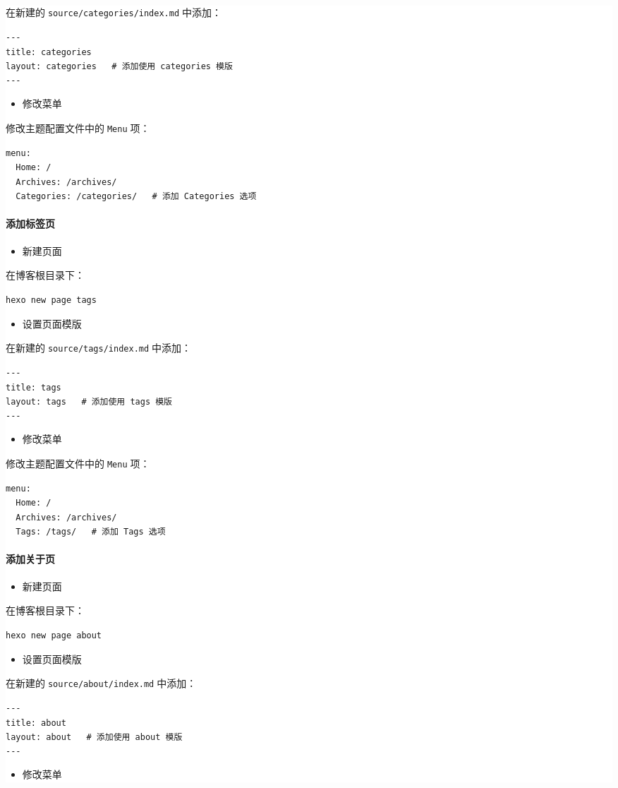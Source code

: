 在新建的 `source/categories/index.md` 中添加：
```
---
title: categories
layout: categories   # 添加使用 categories 模版
---
```
- 修改菜单

修改主题配置文件中的 `Menu` 项：
```
menu:
  Home: /
  Archives: /archives/
  Categories: /categories/   # 添加 Categories 选项
```

#### 添加标签页
- 新建页面

在博客根目录下：
```
hexo new page tags
```
- 设置页面模版

在新建的 `source/tags/index.md` 中添加：
```
---
title: tags
layout: tags   # 添加使用 tags 模版
---
```
- 修改菜单

修改主题配置文件中的 `Menu` 项：
```
menu:
  Home: /
  Archives: /archives/
  Tags: /tags/   # 添加 Tags 选项
```

#### 添加关于页
- 新建页面

在博客根目录下：
```
hexo new page about
```
- 设置页面模版

在新建的 `source/about/index.md` 中添加：
```
---
title: about
layout: about   # 添加使用 about 模版
---
```
- 修改菜单
